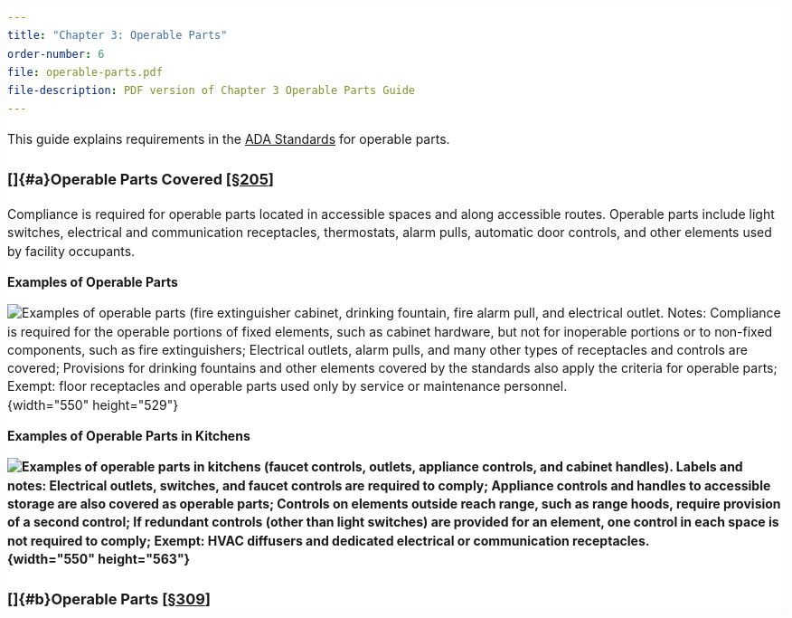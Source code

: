 ```yaml
---
title: "Chapter 3: Operable Parts"
order-number: 6
file: operable-parts.pdf
file-description: PDF version of Chapter 3 Operable Parts Guide
---
```

This guide explains requirements in the [ADA
Standards](../ada-standards.html) for operable parts.

### []{#a}Operable Parts Covered \[[§205](../ada-standards/chapter-2-scoping-requirements.html#205%20Operable%20Parts)\]

Compliance is required for operable parts located in accessible spaces
and along accessible routes. Operable parts include light switches,
electrical and communication receptacles, thermostats, alarm pulls,
automatic door controls, and other elements used by facility occupants.

**Examples of Operable Parts**

![Examples of operable parts (fire extinguisher cabinet, drinking
fountain, fire alarm pull, and electrical outlet. Notes: Compliance is
required for the operable portions of fixed elements, such as cabinet
hardware, but not for inoperable portions or to non-fixed components,
such as fire extinguishers; Electrical outlets, alarm pulls, and many
other types of receptacles and controls are covered; Provisions for
drinking fountains and other elements covered by the standards also
apply the criteria for operable parts; Exempt: floor receptacles and
operable parts used only by service or maintenance
personnel.](%7B%7B%20site.baseurl%20%7D%7D/images/ada-aba/guides/chapter3/3op2-text.jpg){width="550"
height="529"} 

**Examples of Operable Parts in Kitchens**

**![Examples of operable parts in kitchens (faucet controls, outlets,
appliance controls, and cabinet handles). Labels and notes: Electrical
outlets, switches, and faucet controls are required to comply; Appliance
controls and handles to accessible storage are also covered as operable
parts; Controls on elements outside reach range, such as range hoods,
require provision of a second control; If redundant controls (other than
light switches) are provided for an element, one control in each space
is not required to comply; Exempt: HVAC diffusers and dedicated
electrical or communication
receptacles.](%7B%7B%20site.baseurl%20%7D%7D/images/ada-aba/guides/chapter3/3op3-text.jpg){width="550"
height="563"}**

###  **[]{#b}Operable Parts \[[§309](../ada-standards/chapter-3-building-blocks.html#309%20Operable%20Parts)\]**
